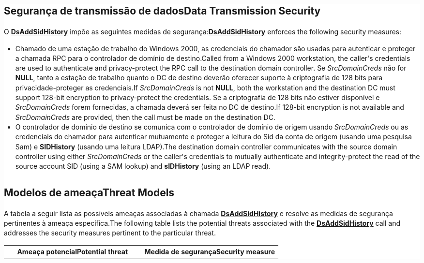  

## <a name="data-transmission-security"></a><span data-ttu-id="2ab96-169">Segurança de transmissão de dados</span><span class="sxs-lookup"><span data-stu-id="2ab96-169">Data Transmission Security</span></span>

<span data-ttu-id="2ab96-170">O [**DsAddSidHistory**](/windows/desktop/api/Ntdsapi/nf-ntdsapi-dsaddsidhistorya) impõe as seguintes medidas de segurança:</span><span class="sxs-lookup"><span data-stu-id="2ab96-170">[**DsAddSidHistory**](/windows/desktop/api/Ntdsapi/nf-ntdsapi-dsaddsidhistorya) enforces the following security measures:</span></span>

-   <span data-ttu-id="2ab96-171">Chamado de uma estação de trabalho do Windows 2000, as credenciais do chamador são usadas para autenticar e proteger a chamada RPC para o controlador de domínio de destino.</span><span class="sxs-lookup"><span data-stu-id="2ab96-171">Called from a Windows 2000 workstation, the caller's credentials are used to authenticate and privacy-protect the RPC call to the destination domain controller.</span></span> <span data-ttu-id="2ab96-172">Se *SrcDomainCreds* não for **NULL**, tanto a estação de trabalho quanto o DC de destino deverão oferecer suporte à criptografia de 128 bits para privacidade-proteger as credenciais.</span><span class="sxs-lookup"><span data-stu-id="2ab96-172">If *SrcDomainCreds* is not **NULL**, both the workstation and the destination DC must support 128-bit encryption to privacy-protect the credentials.</span></span> <span data-ttu-id="2ab96-173">Se a criptografia de 128 bits não estiver disponível e *SrcDomainCreds* forem fornecidas, a chamada deverá ser feita no DC de destino.</span><span class="sxs-lookup"><span data-stu-id="2ab96-173">If 128-bit encryption is not available and *SrcDomainCreds* are provided, then the call must be made on the destination DC.</span></span>
-   <span data-ttu-id="2ab96-174">O controlador de domínio de destino se comunica com o controlador de domínio de origem usando *SrcDomainCreds* ou as credenciais do chamador para autenticar mutuamente e proteger a leitura do Sid da conta de origem (usando uma pesquisa Sam) e **SIDHistory** (usando uma leitura LDAP).</span><span class="sxs-lookup"><span data-stu-id="2ab96-174">The destination domain controller communicates with the source domain controller using either *SrcDomainCreds* or the caller's credentials to mutually authenticate and integrity-protect the read of the source account SID (using a SAM lookup) and **sIDHistory** (using an LDAP read).</span></span>

## <a name="threat-models"></a><span data-ttu-id="2ab96-175">Modelos de ameaça</span><span class="sxs-lookup"><span data-stu-id="2ab96-175">Threat Models</span></span>

<span data-ttu-id="2ab96-176">A tabela a seguir lista as possíveis ameaças associadas à chamada [**DsAddSidHistory**](/windows/desktop/api/Ntdsapi/nf-ntdsapi-dsaddsidhistorya) e resolve as medidas de segurança pertinentes à ameaça específica.</span><span class="sxs-lookup"><span data-stu-id="2ab96-176">The following table lists the potential threats associated with the [**DsAddSidHistory**](/windows/desktop/api/Ntdsapi/nf-ntdsapi-dsaddsidhistorya) call and addresses the security measures pertinent to the particular threat.</span></span>



<table>
<colgroup>
<col style="width: 50%" />
<col style="width: 50%" />
</colgroup>
<thead>
<tr class="header">
<th><span data-ttu-id="2ab96-177">Ameaça potencial</span><span class="sxs-lookup"><span data-stu-id="2ab96-177">Potential threat</span></span></th>
<th><span data-ttu-id="2ab96-178">Medida de segurança</span><span class="sxs-lookup"><span data-stu-id="2ab96-178">Security measure</span></span></th>
</tr>
</thead>
<tbody>
<tr class="odd">